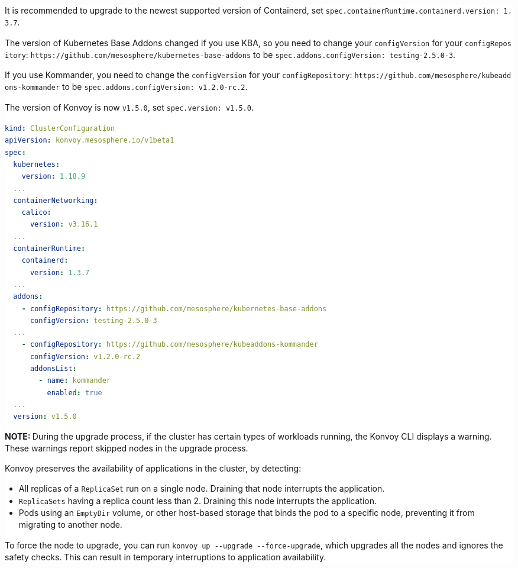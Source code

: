 It is recommended to upgrade to the newest supported version of Containerd, set `spec.containerRuntime.containerd.version: 1.3.7`.

The version of Kubernetes Base Addons changed if you use KBA, so you need to change your `configVersion` for your `configRepository`: `https://github.com/mesosphere/kubernetes-base-addons` to be `spec.addons.configVersion: testing-2.5.0-3`.

If you use Kommander, you need to change the `configVersion` for your `configRepository`: `https://github.com/mesosphere/kubeaddons-kommander` to be `spec.addons.configVersion: v1.2.0-rc.2`.

The version of Konvoy is now `v1.5.0`, set `spec.version: v1.5.0`.

```yaml
kind: ClusterConfiguration
apiVersion: konvoy.mesosphere.io/v1beta1
spec:
  kubernetes:
    version: 1.18.9
  ...
  containerNetworking:
    calico:
      version: v3.16.1
  ...
  containerRuntime:
    containerd:
      version: 1.3.7
  ...
  addons:
    - configRepository: https://github.com/mesosphere/kubernetes-base-addons
      configVersion: testing-2.5.0-3
  ...
    - configRepository: https://github.com/mesosphere/kubeaddons-kommander
      configVersion: v1.2.0-rc.2
      addonsList:
        - name: kommander
          enabled: true
  ...
  version: v1.5.0
```

<p class="message--note"><strong>NOTE: </strong>During the upgrade process, if the cluster has certain types of workloads running, the Konvoy CLI displays a warning. These warnings report skipped nodes in the upgrade process.</p>

Konvoy preserves the availability of applications in the cluster, by detecting:

- All replicas of a `ReplicaSet` run on a single node. Draining that node interrupts the application.
- `ReplicaSets` having a replica count less than 2. Draining this node interrupts the application.
- Pods using an `EmptyDir` volume, or other host-based storage that binds the pod to a specific node, preventing it from migrating to another node.

To force the node to upgrade, you can run `konvoy up --upgrade --force-upgrade`, which upgrades all the nodes and ignores the safety checks. This can result in temporary interruptions to application availability.
